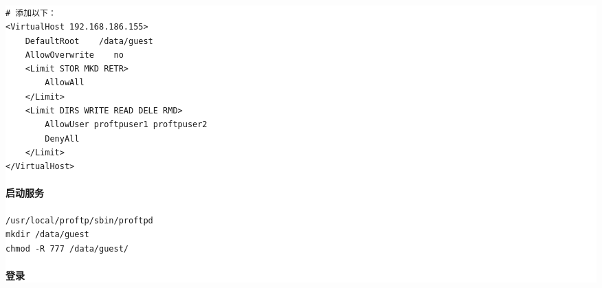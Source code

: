 ```shell
# 添加以下：
<VirtualHost 192.168.186.155>
    DefaultRoot    /data/guest
    AllowOverwrite    no
    <Limit STOR MKD RETR>
        AllowAll
    </Limit>
    <Limit DIRS WRITE READ DELE RMD>
        AllowUser proftpuser1 proftpuser2
        DenyAll
    </Limit>
</VirtualHost>
```

#### 启动服务

```shell
/usr/local/proftp/sbin/proftpd
mkdir /data/guest
chmod -R 777 /data/guest/
```

#### 登录
